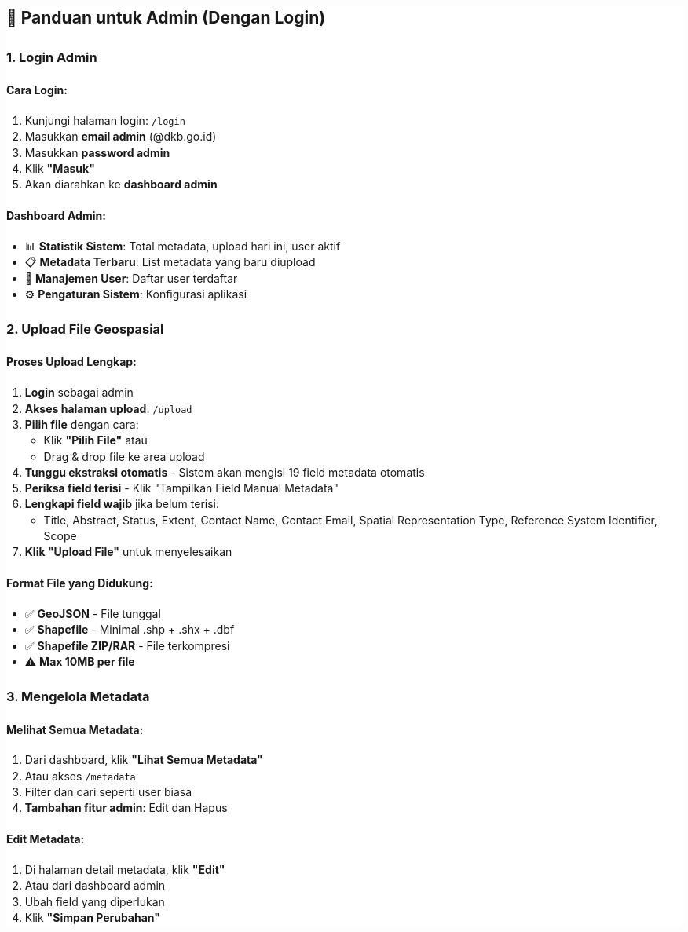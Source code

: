 
## 🔧 **Panduan untuk Admin (Dengan Login)**

### **1. Login Admin**

#### **Cara Login:**
1. Kunjungi halaman login: `/login`
2. Masukkan **email admin** (@dkb.go.id)
3. Masukkan **password admin**
4. Klik **"Masuk"**
5. Akan diarahkan ke **dashboard admin**

#### **Dashboard Admin:**
- 📊 **Statistik Sistem**: Total metadata, upload hari ini, user aktif
- 📋 **Metadata Terbaru**: List metadata yang baru diupload
- 👥 **Manajemen User**: Daftar user terdaftar
- ⚙️ **Pengaturan Sistem**: Konfigurasi aplikasi

### **2. Upload File Geospasial**

#### **Proses Upload Lengkap:**
1. **Login** sebagai admin
2. **Akses halaman upload**: `/upload`
3. **Pilih file** dengan cara:
   - Klik **"Pilih File"** atau
   - Drag & drop file ke area upload
4. **Tunggu ekstraksi otomatis** - Sistem akan mengisi 19 field metadata otomatis
5. **Periksa field terisi** - Klik "Tampilkan Field Manual Metadata"
6. **Lengkapi field wajib** jika belum terisi:
   - Title, Abstract, Status, Extent, Contact Name, Contact Email, Spatial Representation Type, Reference System Identifier, Scope
7. **Klik "Upload File"** untuk menyelesaikan

#### **Format File yang Didukung:**
- ✅ **GeoJSON** - File tunggal
- ✅ **Shapefile** - Minimal .shp + .shx + .dbf
- ✅ **Shapefile ZIP/RAR** - File terkompresi
- ⚠️ **Max 10MB per file**

### **3. Mengelola Metadata**

#### **Melihat Semua Metadata:**
1. Dari dashboard, klik **"Lihat Semua Metadata"**
2. Atau akses `/metadata`
3. Filter dan cari seperti user biasa
4. **Tambahan fitur admin**: Edit dan Hapus

#### **Edit Metadata:**
1. Di halaman detail metadata, klik **"Edit"**
2. Atau dari dashboard admin
3. Ubah field yang diperlukan
4. Klik **"Simpan Perubahan"**
